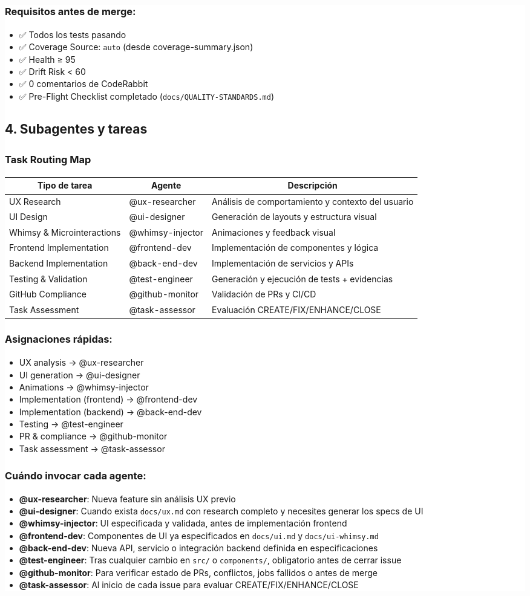 ### Requisitos antes de merge:
- ✅ Todos los tests pasando
- ✅ Coverage Source: `auto` (desde coverage-summary.json)
- ✅ Health ≥ 95
- ✅ Drift Risk < 60
- ✅ 0 comentarios de CodeRabbit
- ✅ Pre-Flight Checklist completado (`docs/QUALITY-STANDARDS.md`)

## 4. Subagentes y tareas

### Task Routing Map

| Tipo de tarea | Agente | Descripción |
|--------------|--------|-------------|
| UX Research | @ux-researcher | Análisis de comportamiento y contexto del usuario |
| UI Design | @ui-designer | Generación de layouts y estructura visual |
| Whimsy & Microinteractions | @whimsy-injector | Animaciones y feedback visual |
| Frontend Implementation | @frontend-dev | Implementación de componentes y lógica |
| Backend Implementation | @back-end-dev | Implementación de servicios y APIs |
| Testing & Validation | @test-engineer | Generación y ejecución de tests + evidencias |
| GitHub Compliance | @github-monitor | Validación de PRs y CI/CD |
| Task Assessment | @task-assessor | Evaluación CREATE/FIX/ENHANCE/CLOSE |

### Asignaciones rápidas:
- UX analysis → @ux-researcher
- UI generation → @ui-designer
- Animations → @whimsy-injector
- Implementation (frontend) → @frontend-dev
- Implementation (backend) → @back-end-dev
- Testing → @test-engineer
- PR & compliance → @github-monitor
- Task assessment → @task-assessor

### Cuándo invocar cada agente:
- **@ux-researcher**: Nueva feature sin análisis UX previo
- **@ui-designer**: Cuando exista `docs/ux.md` con research completo y necesites generar los specs de UI
- **@whimsy-injector**: UI especificada y validada, antes de implementación frontend
- **@frontend-dev**: Componentes de UI ya especificados en `docs/ui.md` y `docs/ui-whimsy.md`
- **@back-end-dev**: Nueva API, servicio o integración backend definida en especificaciones
- **@test-engineer**: Tras cualquier cambio en `src/` o `components/`, obligatorio antes de cerrar issue
- **@github-monitor**: Para verificar estado de PRs, conflictos, jobs fallidos o antes de merge
- **@task-assessor**: Al inicio de cada issue para evaluar CREATE/FIX/ENHANCE/CLOSE
